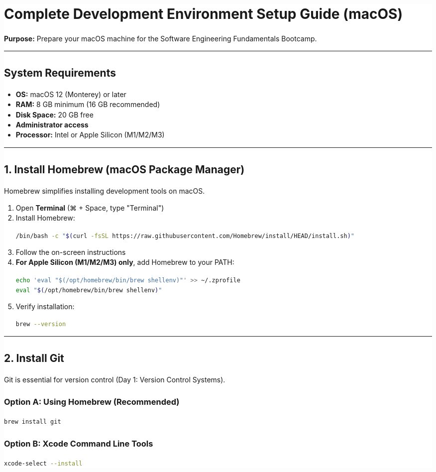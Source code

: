 # Complete Development Environment Setup Guide (macOS)

**Purpose:** Prepare your macOS machine for the Software Engineering Fundamentals Bootcamp.

---

## System Requirements

- **OS:** macOS 12 (Monterey) or later
- **RAM:** 8 GB minimum (16 GB recommended)
- **Disk Space:** 20 GB free
- **Administrator access**
- **Processor:** Intel or Apple Silicon (M1/M2/M3)

---

## 1. Install Homebrew (macOS Package Manager)

Homebrew simplifies installing development tools on macOS.

1. Open **Terminal** (⌘ + Space, type "Terminal")
2. Install Homebrew:
   ```bash
   /bin/bash -c "$(curl -fsSL https://raw.githubusercontent.com/Homebrew/install/HEAD/install.sh)"
   ```
3. Follow the on-screen instructions
4. **For Apple Silicon (M1/M2/M3) only**, add Homebrew to your PATH:
   ```bash
   echo 'eval "$(/opt/homebrew/bin/brew shellenv)"' >> ~/.zprofile
   eval "$(/opt/homebrew/bin/brew shellenv)"
   ```
5. Verify installation:
   ```bash
   brew --version
   ```

---

## 2. Install Git

Git is essential for version control (Day 1: Version Control Systems).

### Option A: Using Homebrew (Recommended)
```bash
brew install git
```

### Option B: Xcode Command Line Tools
```bash
xcode-select --install
```
